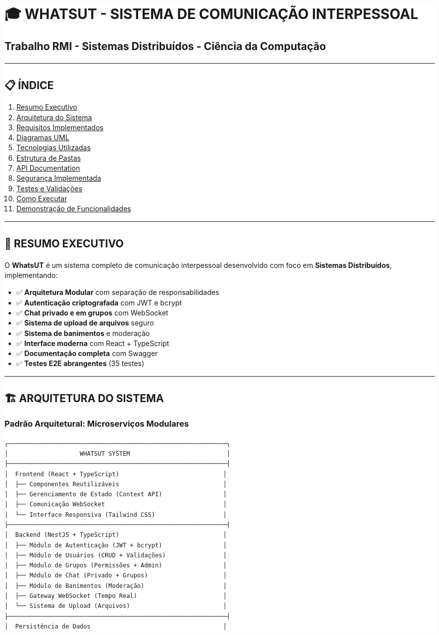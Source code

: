 # 🎓 WHATSUT - SISTEMA DE COMUNICAÇÃO INTERPESSOAL
## Trabalho RMI - Sistemas Distribuídos - Ciência da Computação

---

## 📋 ÍNDICE
1. [Resumo Executivo](#-resumo-executivo)
2. [Arquitetura do Sistema](#-arquitetura-do-sistema)
3. [Requisitos Implementados](#-requisitos-implementados)
4. [Diagramas UML](#-diagramas-uml)
5. [Tecnologias Utilizadas](#-tecnologias-utilizadas)
6. [Estrutura de Pastas](#-estrutura-de-pastas)
7. [API Documentation](#-api-documentation)
8. [Segurança Implementada](#-segurança-implementada)
9. [Testes e Validações](#-testes-e-validações)
10. [Como Executar](#-como-executar)
11. [Demonstração de Funcionalidades](#-demonstração-de-funcionalidades)

---

## 🎯 RESUMO EXECUTIVO

O **WhatsUT** é um sistema completo de comunicação interpessoal desenvolvido com foco em **Sistemas Distribuídos**, implementando:

- ✅ **Arquitetura Modular** com separação de responsabilidades
- ✅ **Autenticação criptografada** com JWT e bcrypt
- ✅ **Chat privado e em grupos** com WebSocket
- ✅ **Sistema de upload de arquivos** seguro
- ✅ **Sistema de banimentos** e moderação
- ✅ **Interface moderna** com React + TypeScript
- ✅ **Documentação completa** com Swagger
- ✅ **Testes E2E abrangentes** (35 testes)

---

## 🏗️ ARQUITETURA DO SISTEMA

### **Padrão Arquitetural: Microserviços Modulares**

```
┌─────────────────────────────────────────────────────────────┐
│                    WHATSUT SYSTEM                           │
├─────────────────────────────────────────────────────────────┤
│  Frontend (React + TypeScript)                             │
│  ├── Componentes Reutilizáveis                             │
│  ├── Gerenciamento de Estado (Context API)                 │
│  ├── Comunicação WebSocket                                 │
│  └── Interface Responsiva (Tailwind CSS)                   │
├─────────────────────────────────────────────────────────────┤
│  Backend (NestJS + TypeScript)                             │
│  ├── Módulo de Autenticação (JWT + bcrypt)                 │
│  ├── Módulo de Usuários (CRUD + Validações)                │
│  ├── Módulo de Grupos (Permissões + Admin)                 │
│  ├── Módulo de Chat (Privado + Grupos)                     │
│  ├── Módulo de Banimentos (Moderação)                      │
│  ├── Gateway WebSocket (Tempo Real)                        │
│  └── Sistema de Upload (Arquivos)                          │
├─────────────────────────────────────────────────────────────┤
│  Persistência de Dados                                     │
```